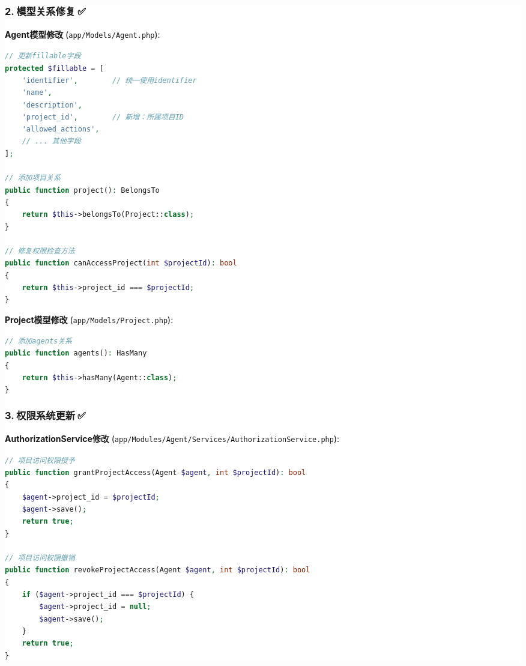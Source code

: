 ### 2. 模型关系修复 ✅

**Agent模型修改** (`app/Models/Agent.php`):
```php
// 更新fillable字段
protected $fillable = [
    'identifier',        // 统一使用identifier
    'name',
    'description',
    'project_id',        // 新增：所属项目ID
    'allowed_actions',
    // ... 其他字段
];

// 添加项目关系
public function project(): BelongsTo
{
    return $this->belongsTo(Project::class);
}

// 修复权限检查方法
public function canAccessProject(int $projectId): bool
{
    return $this->project_id === $projectId;
}
```

**Project模型修改** (`app/Models/Project.php`):
```php
// 添加agents关系
public function agents(): HasMany
{
    return $this->hasMany(Agent::class);
}
```

### 3. 权限系统更新 ✅

**AuthorizationService修改** (`app/Modules/Agent/Services/AuthorizationService.php`):
```php
// 项目访问权限授予
public function grantProjectAccess(Agent $agent, int $projectId): bool
{
    $agent->project_id = $projectId;
    $agent->save();
    return true;
}

// 项目访问权限撤销
public function revokeProjectAccess(Agent $agent, int $projectId): bool
{
    if ($agent->project_id === $projectId) {
        $agent->project_id = null;
        $agent->save();
    }
    return true;
}
```
